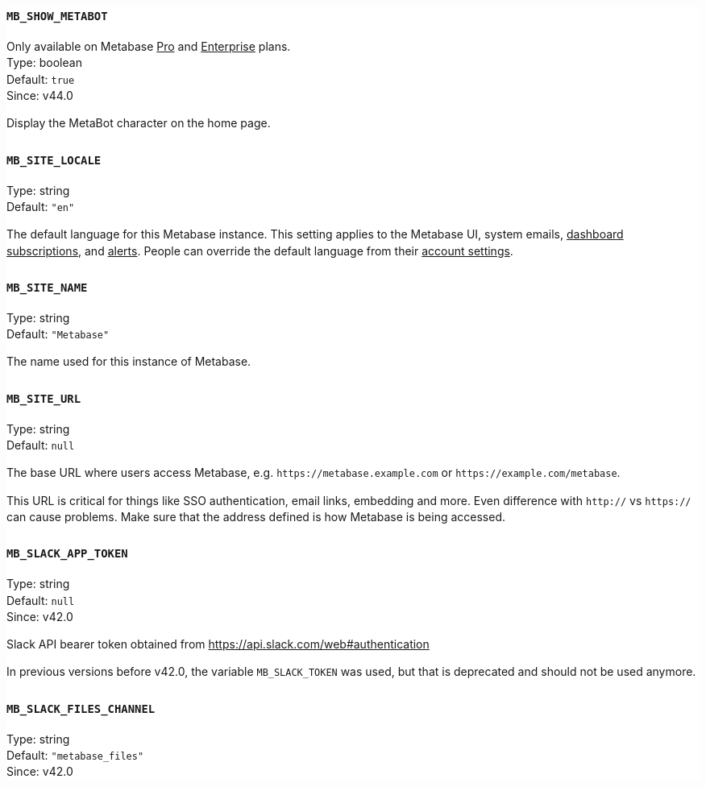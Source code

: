### `MB_SHOW_METABOT`

Only available on Metabase [Pro](https://www.metabase.com/product/pro) and [Enterprise](https://www.metabase.com/product/enterprise) plans.<br>
Type: boolean<br>
Default: `true`<br>
Since: v44.0

Display the MetaBot character on the home page.

### `MB_SITE_LOCALE`

Type: string<br>
Default: `"en"`

The default language for this Metabase instance. This setting applies to the Metabase UI, system emails, [dashboard subscriptions](../dashboards/subscriptions.md), and [alerts](../questions/sharing/alerts.md). People can override the default language from their [account settings](../people-and-groups/account-settings.md).

### `MB_SITE_NAME`

Type: string<br>
Default: `"Metabase"`

The name used for this instance of Metabase.

### `MB_SITE_URL`

Type: string<br>
Default: `null`

The base URL where users access Metabase, e.g. `https://metabase.example.com` or `https://example.com/metabase`.

This URL is critical for things like SSO authentication, email links, embedding and more. Even difference with `http://` vs `https://` can cause problems. Make sure that the address defined is how Metabase is being accessed.

### `MB_SLACK_APP_TOKEN`

Type: string<br>
Default: `null`<br>
Since: v42.0

Slack API bearer token obtained from https://api.slack.com/web#authentication

In previous versions before v42.0, the variable `MB_SLACK_TOKEN` was used, but that is deprecated and should not be used anymore.

### `MB_SLACK_FILES_CHANNEL`

Type: string<br>
Default: `"metabase_files"`<br>
Since: v42.0
